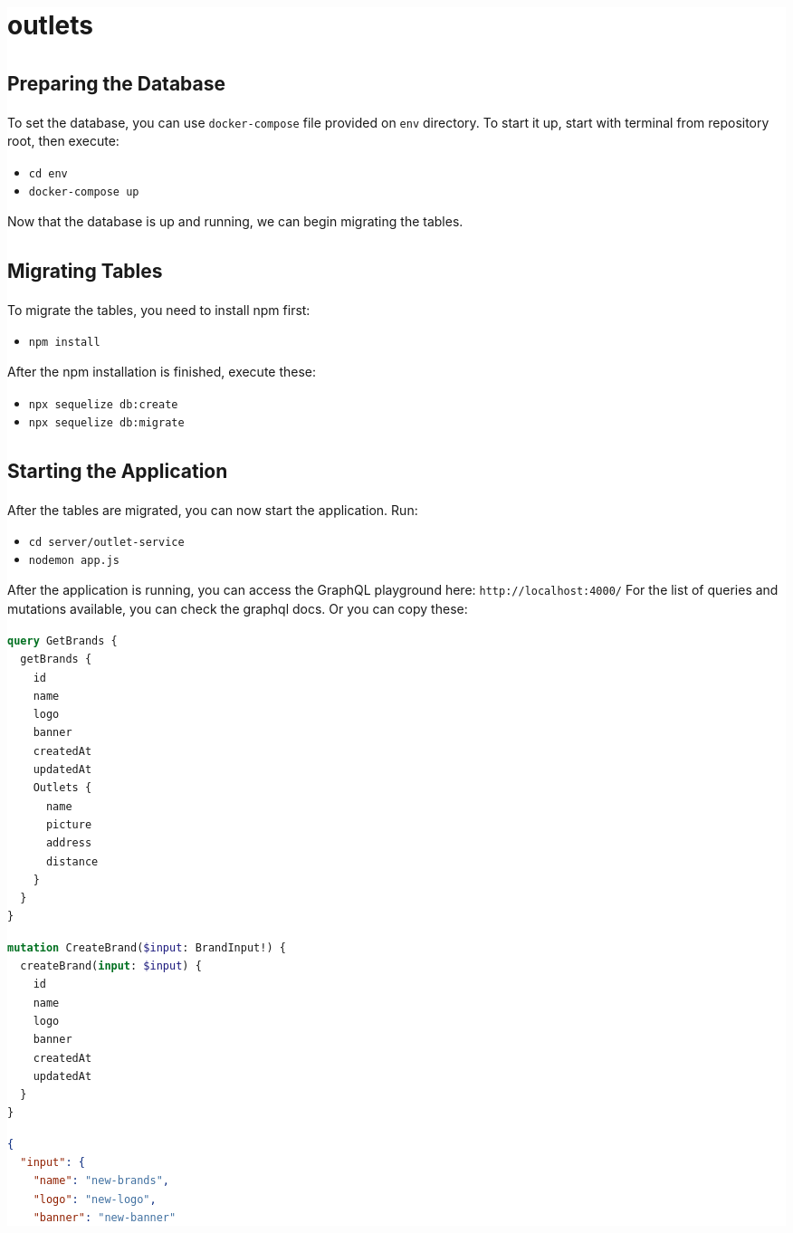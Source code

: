 # outlets
## Preparing the Database
To set the database, you can use `docker-compose` file provided on `env` directory. To start it up, start with terminal from repository root, then execute:

- `cd env`
- `docker-compose up`

Now that the database is up and running, we can begin migrating the tables.
## Migrating Tables
To migrate the tables, you need to install npm first:
- `npm install`

After the npm installation is finished, execute these:
- `npx sequelize db:create`
- `npx sequelize db:migrate`
## Starting the Application
After the tables are migrated, you can now start the application. Run:
- `cd server/outlet-service`
- `nodemon app.js`

After the application is running, you can access the GraphQL playground here: `http://localhost:4000/`
For the list of queries and mutations available, you can check the graphql docs. Or you can copy these:
```graphql
query GetBrands {
  getBrands {
    id
    name
    logo
    banner
    createdAt
    updatedAt
    Outlets {
      name
      picture
      address
      distance
    }
  }
}
```
```graphql
mutation CreateBrand($input: BrandInput!) {
  createBrand(input: $input) {
    id
    name
    logo
    banner
    createdAt
    updatedAt
  }
}
```
```json
{
  "input": {
    "name": "new-brands",
    "logo": "new-logo",
    "banner": "new-banner"
```